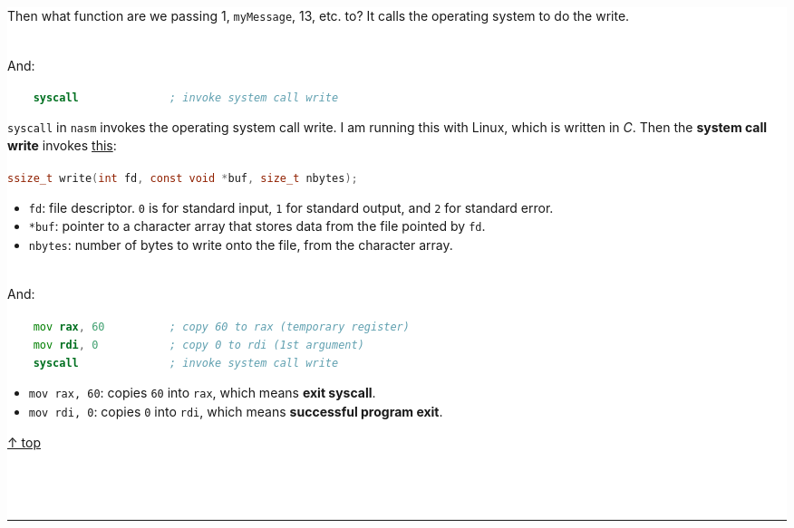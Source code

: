 Then what function are we passing 1, `myMessage`, 13, etc. to?
It calls the operating system to do the write.


<br>
And:

```asm
	syscall              ; invoke system call write
```

`syscall` in `nasm` invokes the operating system call write.
I am running this with Linux, which is written in *C*.
Then the **system call write** invokes
[this](https://en.wikipedia.org/wiki/Write_(system_call)):

```c
ssize_t write(int fd, const void *buf, size_t nbytes);
```

- `fd`: file descriptor. `0` is for standard input, `1` for standard output,
  and `2` for standard error.
- `*buf`: pointer to a character array that stores data from the file pointed
  by `fd`.
- `nbytes`: number of bytes to write onto the file, from the character array.


<br>
And:

```asm
	mov	rax, 60          ; copy 60 to rax (temporary register)
	mov	rdi, 0           ; copy 0 to rdi (1st argument)
	syscall              ; invoke system call write
```

- `mov rax, 60`: copies `60` into `rax`, which means **exit syscall**.
- `mov rdi, 0`: copies `0` into `rdi`, which means **successful program
  exit**.

[↑ top](#assembly-introduction)
<br><br><br><br>
<hr>
